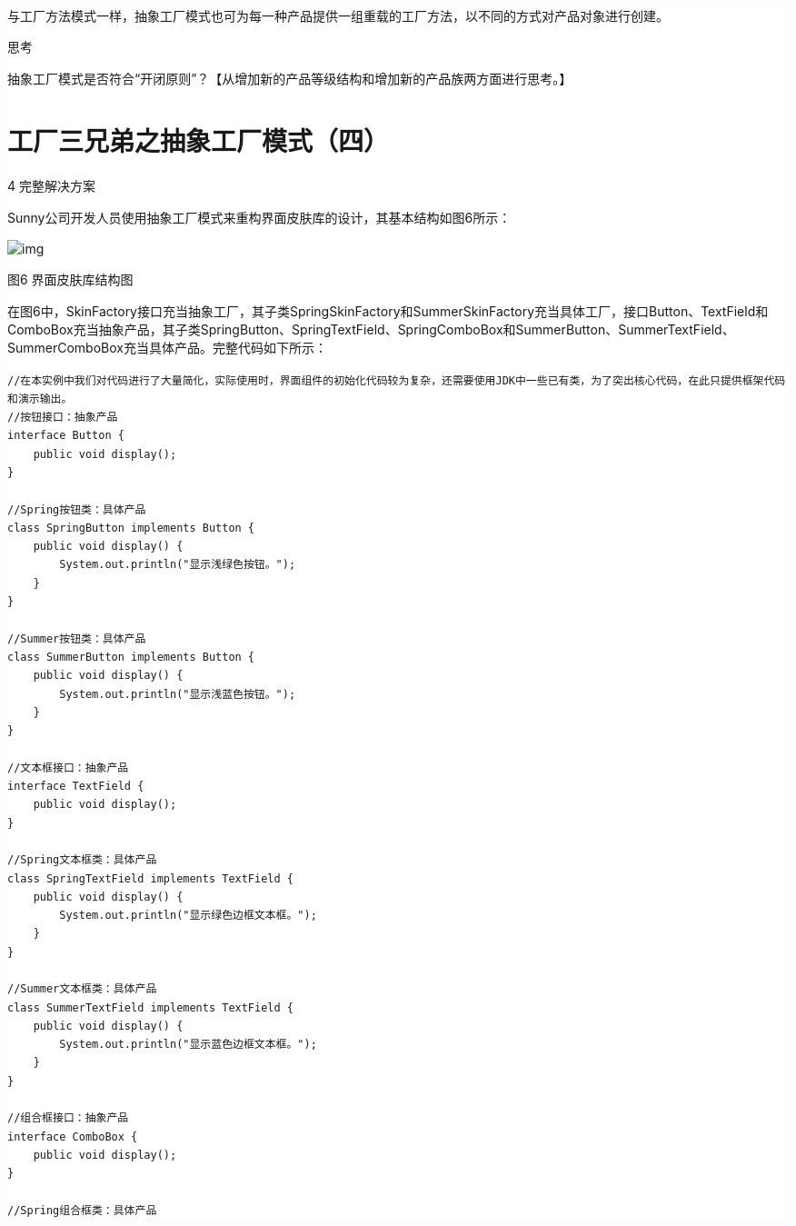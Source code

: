 与工厂方法模式一样，抽象工厂模式也可为每一种产品提供一组重载的工厂方法，以不同的方式对产品对象进行创建。

思考

抽象工厂模式是否符合“开闭原则”？【从增加新的产品等级结构和增加新的产品族两方面进行思考。】

# 工厂三兄弟之抽象工厂模式（四）

4 完整解决方案

Sunny公司开发人员使用抽象工厂模式来重构界面皮肤库的设计，其基本结构如图6所示：

![img](http://img.blog.csdn.net/20130713164620203?watermark/2/text/aHR0cDovL2Jsb2cuY3Nkbi5uZXQvTG92ZUxpb24=/font/5a6L5L2T/fontsize/400/fill/I0JBQkFCMA==/dissolve/70/gravity/SouthEast)

图6 界面皮肤库结构图

在图6中，SkinFactory接口充当抽象工厂，其子类SpringSkinFactory和SummerSkinFactory充当具体工厂，接口Button、TextField和ComboBox充当抽象产品，其子类SpringButton、SpringTextField、SpringComboBox和SummerButton、SummerTextField、SummerComboBox充当具体产品。完整代码如下所示：

```
//在本实例中我们对代码进行了大量简化，实际使用时，界面组件的初始化代码较为复杂，还需要使用JDK中一些已有类，为了突出核心代码，在此只提供框架代码和演示输出。  
//按钮接口：抽象产品  
interface Button {  
    public void display();  
}  

//Spring按钮类：具体产品  
class SpringButton implements Button {  
    public void display() {  
        System.out.println("显示浅绿色按钮。");  
    }  
}  

//Summer按钮类：具体产品  
class SummerButton implements Button {  
    public void display() {  
        System.out.println("显示浅蓝色按钮。");  
    }     
}  

//文本框接口：抽象产品  
interface TextField {  
    public void display();  
}  

//Spring文本框类：具体产品  
class SpringTextField implements TextField {  
    public void display() {  
        System.out.println("显示绿色边框文本框。");  
    }  
}  

//Summer文本框类：具体产品  
class SummerTextField implements TextField {  
    public void display() {  
        System.out.println("显示蓝色边框文本框。");  
    }     
}  

//组合框接口：抽象产品  
interface ComboBox {  
    public void display();  
}  

//Spring组合框类：具体产品  
```